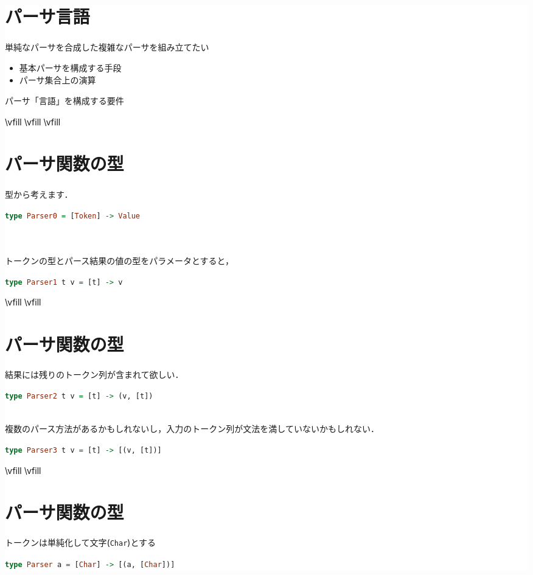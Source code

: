 # パーサ言語

単純なパーサを合成した複雑なパーサを組み立てたい

- 基本パーサを構成する手段
- パーサ集合上の演算

パーサ「言語」を構成する要件

\vfill
\vfill
\vfill

# パーサ関数の型

型から考えます．

```haskell
type Parser0 = [Token] -> Value
```

　  
　  
トークンの型とパース結果の値の型をパラメータとすると，

```haskell
type Parser1 t v = [t] -> v
```

\vfill
\vfill

# パーサ関数の型

結果には残りのトークン列が含まれて欲しい．

```haskell
type Parser2 t v = [t] -> (v, [t])
```

　  
複数のパース方法があるかもしれないし，入力のトークン列が文法を満していないかもしれない．

```haskell
type Parser3 t v = [t] -> [(v, [t])]
```

\vfill
\vfill

# パーサ関数の型

トークンは単純化して文字(``Char``)とする

```haskell
type Parser a = [Char] -> [(a, [Char])]
```
